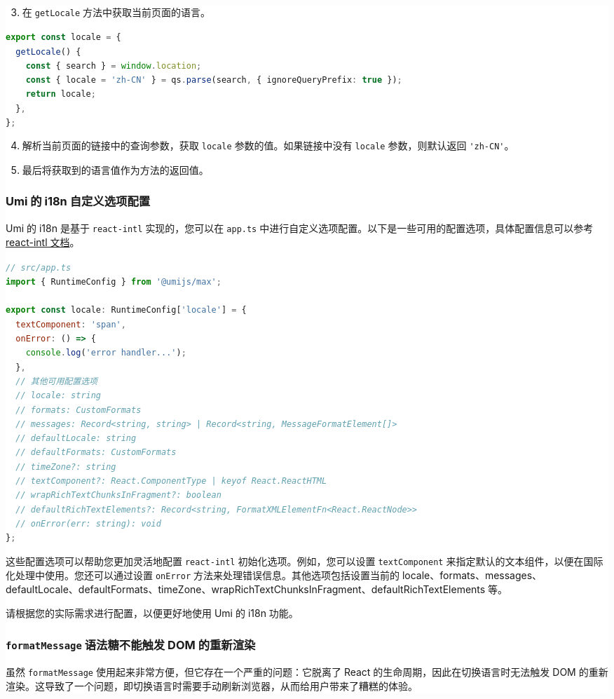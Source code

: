 3. 在 `getLocale` 方法中获取当前页面的语言。

```ts
export const locale = {
  getLocale() {
    const { search } = window.location;
    const { locale = 'zh-CN' } = qs.parse(search, { ignoreQueryPrefix: true });
    return locale;
  },
};
```

4. 解析当前页面的链接中的查询参数，获取 `locale` 参数的值。如果链接中没有 `locale` 参数，则默认返回 `'zh-CN'`。

5. 最后将获取到的语言值作为方法的返回值。

### Umi 的 i18n 自定义选项配置

Umi 的 i18n 是基于 `react-intl` 实现的，您可以在 `app.ts` 中进行自定义选项配置。以下是一些可用的配置选项，具体配置信息可以参考[react-intl 文档](https://formatjs.io/docs/react-intl/components)。

```js
// src/app.ts
import { RuntimeConfig } from '@umijs/max';

export const locale: RuntimeConfig['locale'] = {
  textComponent: 'span',
  onError: () => {
    console.log('error handler...');
  },
  // 其他可用配置选项
  // locale: string
  // formats: CustomFormats
  // messages: Record<string, string> | Record<string, MessageFormatElement[]>
  // defaultLocale: string
  // defaultFormats: CustomFormats
  // timeZone?: string
  // textComponent?: React.ComponentType | keyof React.ReactHTML
  // wrapRichTextChunksInFragment?: boolean
  // defaultRichTextElements?: Record<string, FormatXMLElementFn<React.ReactNode>>
  // onError(err: string): void
};
```

这些配置选项可以帮助您更加灵活地配置 `react-intl` 初始化选项。例如，您可以设置 `textComponent` 来指定默认的文本组件，以便在国际化处理中使用。您还可以通过设置 `onError` 方法来处理错误信息。其他选项包括设置当前的 locale、formats、messages、defaultLocale、defaultFormats、timeZone、wrapRichTextChunksInFragment、defaultRichTextElements 等。

请根据您的实际需求进行配置，以便更好地使用 Umi 的 i18n 功能。

### `formatMessage` 语法糖不能触发 DOM 的重新渲染

虽然 `formatMessage` 使用起来非常方便，但它存在一个严重的问题：它脱离了 React 的生命周期，因此在切换语言时无法触发 DOM 的重新渲染。这导致了一个问题，即切换语言时需要手动刷新浏览器，从而给用户带来了糟糕的体验。
